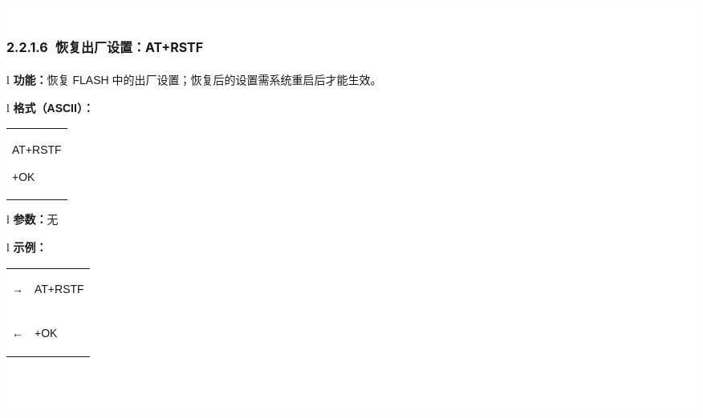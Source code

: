 <p><span style="font-family:Arial, sans-serif;"> </span><span style="font-family:Arial, sans-serif;font-size:10.5pt;color:inherit;"> </span></p>

<h4><b><span style="font-size:12pt;">2.2.1.6<span style="font-size:7pt;font-family:'Times New Roman';">   
</span></span><span style="font-size:12pt;font-family:'黑体';">恢复出厂设置：</span><span style="font-size:12pt;">AT+RSTF</span></b></h4>

<p><span style="font-size:10.5pt;font-family:Wingdings;">l<span style="font-size:7pt;font-family:'Times New Roman';">  </span></span><b><span style="font-size:10.5pt;font-family:'宋体';">功能：</span></b><span style="font-size:10.5pt;font-family:'宋体';">恢复</span><span style="font-size:10.5pt;font-family:Arial, sans-serif;"> FLASH </span><span style="font-size:10.5pt;font-family:'宋体';">中的出厂设置</span><span style="font-size:10.5pt;font-family:'宋体';">；</span><span style="font-size:10.5pt;font-family:'宋体';">恢复后的设置需系统重启后才能生效。</span></p>

<p><span style="font-size:10.5pt;font-family:Wingdings;">l<span style="font-size:7pt;font-family:'Times New Roman';">  </span></span><b><span style="font-size:10.5pt;font-family:'宋体';">格式（</span></b><b><span style="font-size:10.5pt;font-family:Arial, sans-serif;">ASCII</span></b><b><span style="font-size:10.5pt;font-family:'宋体';">）：</span></b></p>



<table class="MsoNormalTable"><tr><td>
  <p><span style="font-size:10.5pt;font-family:Arial, sans-serif;">AT+RSTF</span></p>
  <p><span style="font-size:10.5pt;font-family:Arial, sans-serif;">+OK</span></p>
  </td>
 </tr></table>

<p><span style="font-size:10.5pt;font-family:Wingdings;">l<span style="font-size:7pt;font-family:'Times New Roman';">  </span></span><b><span style="font-size:10.5pt;font-family:'宋体';">参数：</span></b><span style="font-size:10.5pt;font-family:'宋体';">无</span></p>



<p><span style="font-size:10.5pt;font-family:Wingdings;">l<span style="font-size:7pt;font-family:'Times New Roman';">  </span></span><b><span style="font-size:10.5pt;font-family:'宋体';">示例：</span></b></p>

<table class="MsoNormalTable"><tr><td>
  <p><span style="font-size:10.5pt;font-family:'宋体';">→</span></p>
  </td>
  <td>
  <p><span style="font-size:10.5pt;font-family:Arial, sans-serif;">AT+RSTF</span></p>
  </td>
 </tr><tr><td>
  <p><span style="font-size:10.5pt;font-family:'宋体';">←</span></p>
  </td>
  <td>
  <p><span style="font-size:10.5pt;font-family:Arial, sans-serif;">+OK</span></p>
  </td>
 </tr></table>

<p> </p>



<p> </p>
